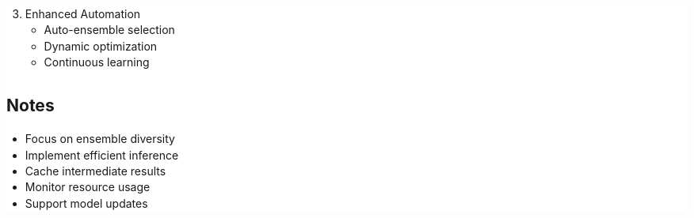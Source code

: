 3. Enhanced Automation
   - Auto-ensemble selection
   - Dynamic optimization
   - Continuous learning

## Notes

- Focus on ensemble diversity
- Implement efficient inference
- Cache intermediate results
- Monitor resource usage
- Support model updates
